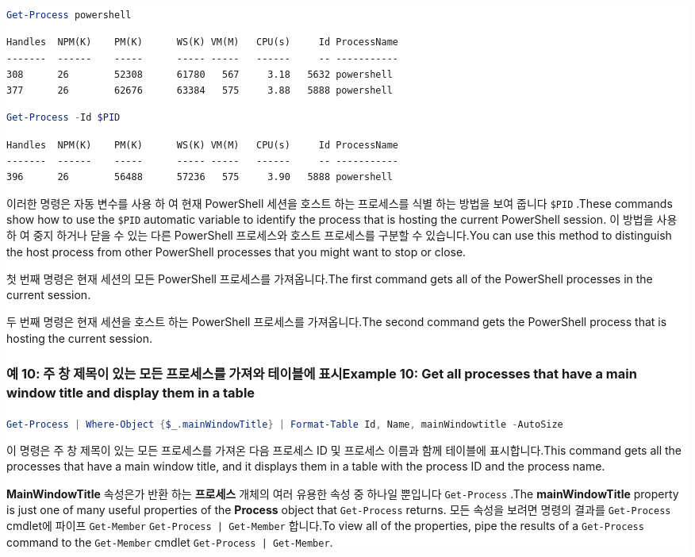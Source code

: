 ```powershell
Get-Process powershell
```

```Output
Handles  NPM(K)    PM(K)      WS(K) VM(M)   CPU(s)     Id ProcessName
-------  ------    -----      ----- -----   ------     -- -----------
308      26        52308      61780   567     3.18   5632 powershell
377      26        62676      63384   575     3.88   5888 powershell
```

```powershell
Get-Process -Id $PID
```

```Output
Handles  NPM(K)    PM(K)      WS(K) VM(M)   CPU(s)     Id ProcessName
-------  ------    -----      ----- -----   ------     -- -----------
396      26        56488      57236   575     3.90   5888 powershell
```

<span data-ttu-id="d7c7b-161">이러한 명령은 자동 변수를 사용 하 여 현재 PowerShell 세션을 호스트 하는 프로세스를 식별 하는 방법을 보여 줍니다 `$PID` .</span><span class="sxs-lookup"><span data-stu-id="d7c7b-161">These commands show how to use the `$PID` automatic variable to identify the process that is hosting the current PowerShell session.</span></span> <span data-ttu-id="d7c7b-162">이 방법을 사용 하 여 중지 하거나 닫을 수 있는 다른 PowerShell 프로세스와 호스트 프로세스를 구분할 수 있습니다.</span><span class="sxs-lookup"><span data-stu-id="d7c7b-162">You can use this method to distinguish the host process from other PowerShell processes that you might want to stop or close.</span></span>

<span data-ttu-id="d7c7b-163">첫 번째 명령은 현재 세션의 모든 PowerShell 프로세스를 가져옵니다.</span><span class="sxs-lookup"><span data-stu-id="d7c7b-163">The first command gets all of the PowerShell processes in the current session.</span></span>

<span data-ttu-id="d7c7b-164">두 번째 명령은 현재 세션을 호스트 하는 PowerShell 프로세스를 가져옵니다.</span><span class="sxs-lookup"><span data-stu-id="d7c7b-164">The second command gets the PowerShell process that is hosting the current session.</span></span>

### <span data-ttu-id="d7c7b-165">예 10: 주 창 제목이 있는 모든 프로세스를 가져와 테이블에 표시</span><span class="sxs-lookup"><span data-stu-id="d7c7b-165">Example 10: Get all processes that have a main window title and display them in a table</span></span>

```powershell
Get-Process | Where-Object {$_.mainWindowTitle} | Format-Table Id, Name, mainWindowtitle -AutoSize
```

<span data-ttu-id="d7c7b-166">이 명령은 주 창 제목이 있는 모든 프로세스를 가져온 다음 프로세스 ID 및 프로세스 이름과 함께 테이블에 표시합니다.</span><span class="sxs-lookup"><span data-stu-id="d7c7b-166">This command gets all the processes that have a main window title, and it displays them in a table with the process ID and the process name.</span></span>

<span data-ttu-id="d7c7b-167">**MainWindowTitle** 속성은가 반환 하는 **프로세스** 개체의 여러 유용한 속성 중 하나일 뿐입니다 `Get-Process` .</span><span class="sxs-lookup"><span data-stu-id="d7c7b-167">The **mainWindowTitle** property is just one of many useful properties of the **Process** object that `Get-Process` returns.</span></span> <span data-ttu-id="d7c7b-168">모든 속성을 보려면 명령의 결과를 `Get-Process` cmdlet에 파이프 `Get-Member` `Get-Process | Get-Member` 합니다.</span><span class="sxs-lookup"><span data-stu-id="d7c7b-168">To view all of the properties, pipe the results of a `Get-Process` command to the `Get-Member` cmdlet `Get-Process | Get-Member`.</span></span>
